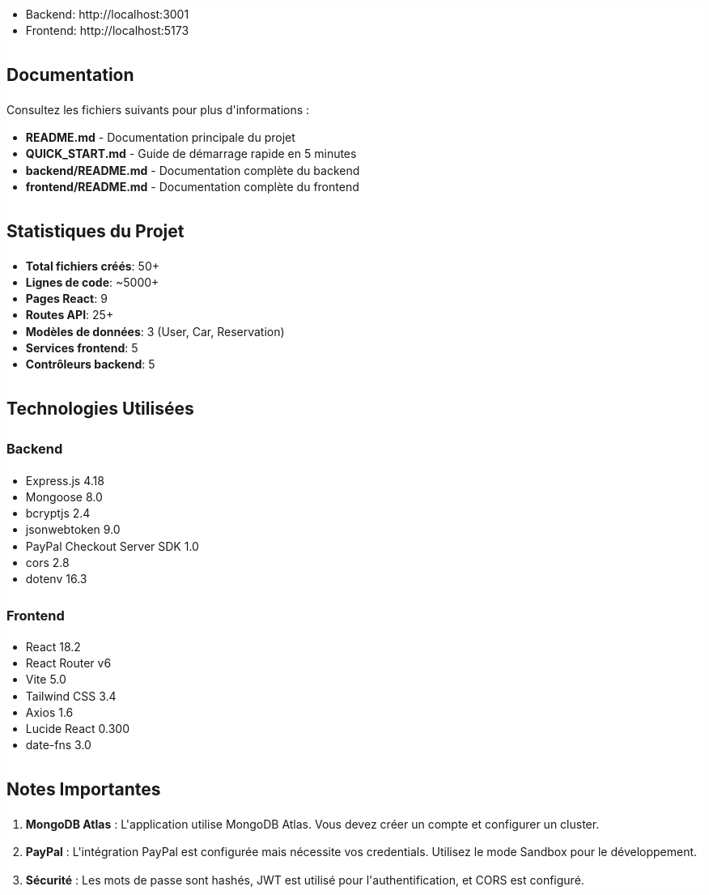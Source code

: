 - Backend: http://localhost:3001
- Frontend: http://localhost:5173

## Documentation

Consultez les fichiers suivants pour plus d'informations :

- **README.md** - Documentation principale du projet
- **QUICK_START.md** - Guide de démarrage rapide en 5 minutes
- **backend/README.md** - Documentation complète du backend
- **frontend/README.md** - Documentation complète du frontend

## Statistiques du Projet

- **Total fichiers créés**: 50+
- **Lignes de code**: ~5000+
- **Pages React**: 9
- **Routes API**: 25+
- **Modèles de données**: 3 (User, Car, Reservation)
- **Services frontend**: 5
- **Contrôleurs backend**: 5

## Technologies Utilisées

### Backend
- Express.js 4.18
- Mongoose 8.0
- bcryptjs 2.4
- jsonwebtoken 9.0
- PayPal Checkout Server SDK 1.0
- cors 2.8
- dotenv 16.3

### Frontend
- React 18.2
- React Router v6
- Vite 5.0
- Tailwind CSS 3.4
- Axios 1.6
- Lucide React 0.300
- date-fns 3.0

## Notes Importantes

1. **MongoDB Atlas** : L'application utilise MongoDB Atlas. Vous devez créer un compte et configurer un cluster.

2. **PayPal** : L'intégration PayPal est configurée mais nécessite vos credentials. Utilisez le mode Sandbox pour le développement.

3. **Sécurité** : Les mots de passe sont hashés, JWT est utilisé pour l'authentification, et CORS est configuré.
